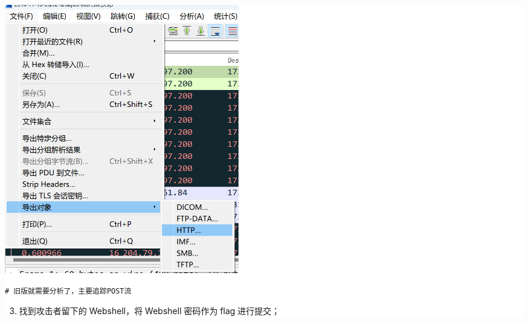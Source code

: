    <img src="%E9%87%91%E7%A0%962023.assets/image-20230621170247025.png" alt="image-20230621170247025" style="zoom:50%;" />

   ```
   # 旧版就需要分析了，主要追踪POST流
   ```

3. 找到攻击者留下的 Webshell，将 Webshell 密码作为 flag 进行提交；
